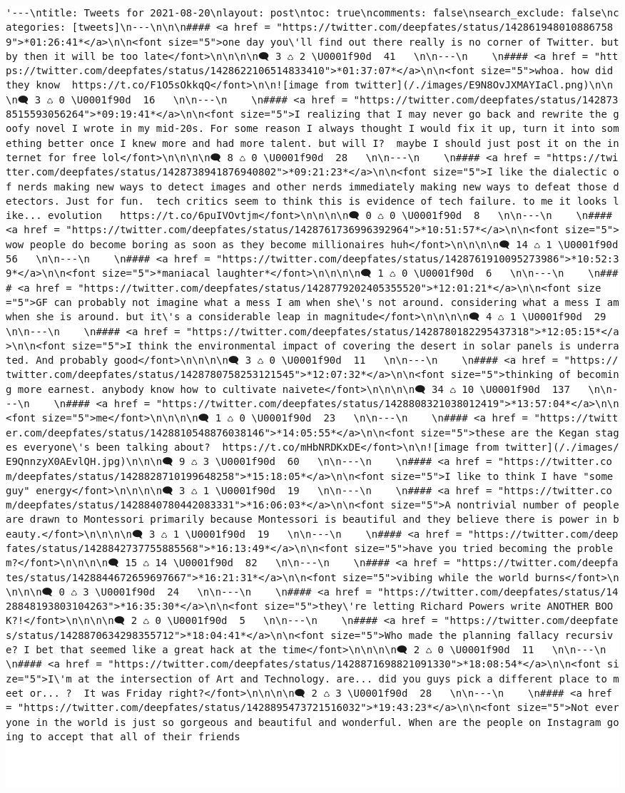 <pre>&#39;---\ntitle: Tweets for 2021-08-20\nlayout: post\ntoc: true\ncomments: false\nsearch_exclude: false\ncategories: [tweets]\n---\n\n\n#### &lt;a href = &#34;https://twitter.com/deepfates/status/1428619480108867589&#34;&gt;*01:26:41*&lt;/a&gt;\n\n&lt;font size=&#34;5&#34;&gt;one day you\&#39;ll find out there really is no corner of Twitter. but by then it will be too late&lt;/font&gt;\n\n\n\n🗨️ 3 ♺ 2 \U0001f90d  41   \n\n---\n    \n#### &lt;a href = &#34;https://twitter.com/deepfates/status/1428622106514833410&#34;&gt;*01:37:07*&lt;/a&gt;\n\n&lt;font size=&#34;5&#34;&gt;whoa. how did they know  https://t.co/F1O5sOkkqQ&lt;/font&gt;\n\n![image from twitter](/./images/E9N8OvJXMAYIaCl.png)\n\n\n🗨️ 3 ♺ 0 \U0001f90d  16   \n\n---\n    \n#### &lt;a href = &#34;https://twitter.com/deepfates/status/1428738515593056264&#34;&gt;*09:19:41*&lt;/a&gt;\n\n&lt;font size=&#34;5&#34;&gt;I realizing that I may never go back and rewrite the goofy novel I wrote in my mid-20s. For some reason I always thought I would fix it up, turn it into something better once I knew more and had more talent. but will I?  maybe I should just post it on the internet for free lol&lt;/font&gt;\n\n\n\n🗨️ 8 ♺ 0 \U0001f90d  28   \n\n---\n    \n#### &lt;a href = &#34;https://twitter.com/deepfates/status/1428738941876940802&#34;&gt;*09:21:23*&lt;/a&gt;\n\n&lt;font size=&#34;5&#34;&gt;I like the dialectic of nerds making new ways to detect images and other nerds immediately making new ways to defeat those detectors. Just for fun.  tech critics seem to think this is evidence of tech failure. to me it looks like... evolution   https://t.co/6puIVOvtjm&lt;/font&gt;\n\n\n\n🗨️ 0 ♺ 0 \U0001f90d  8   \n\n---\n    \n#### &lt;a href = &#34;https://twitter.com/deepfates/status/1428761736996392964&#34;&gt;*10:51:57*&lt;/a&gt;\n\n&lt;font size=&#34;5&#34;&gt;wow people do become boring as soon as they become millionaires huh&lt;/font&gt;\n\n\n\n🗨️ 14 ♺ 1 \U0001f90d  56   \n\n---\n    \n#### &lt;a href = &#34;https://twitter.com/deepfates/status/1428761910095273986&#34;&gt;*10:52:39*&lt;/a&gt;\n\n&lt;font size=&#34;5&#34;&gt;*maniacal laughter*&lt;/font&gt;\n\n\n\n🗨️ 1 ♺ 0 \U0001f90d  6   \n\n---\n    \n#### &lt;a href = &#34;https://twitter.com/deepfates/status/1428779202405355520&#34;&gt;*12:01:21*&lt;/a&gt;\n\n&lt;font size=&#34;5&#34;&gt;GF can probably not imagine what a mess I am when she\&#39;s not around. considering what a mess I am when she is around. but it\&#39;s a considerable leap in magnitude&lt;/font&gt;\n\n\n\n🗨️ 4 ♺ 1 \U0001f90d  29   \n\n---\n    \n#### &lt;a href = &#34;https://twitter.com/deepfates/status/1428780182295437318&#34;&gt;*12:05:15*&lt;/a&gt;\n\n&lt;font size=&#34;5&#34;&gt;I think the environmental impact of covering the desert in solar panels is underrated. And probably good&lt;/font&gt;\n\n\n\n🗨️ 3 ♺ 0 \U0001f90d  11   \n\n---\n    \n#### &lt;a href = &#34;https://twitter.com/deepfates/status/1428780758253121545&#34;&gt;*12:07:32*&lt;/a&gt;\n\n&lt;font size=&#34;5&#34;&gt;thinking of becoming more earnest. anybody know how to cultivate naivete&lt;/font&gt;\n\n\n\n🗨️ 34 ♺ 10 \U0001f90d  137   \n\n---\n    \n#### &lt;a href = &#34;https://twitter.com/deepfates/status/1428808321038012419&#34;&gt;*13:57:04*&lt;/a&gt;\n\n&lt;font size=&#34;5&#34;&gt;me&lt;/font&gt;\n\n\n\n🗨️ 1 ♺ 0 \U0001f90d  23   \n\n---\n    \n#### &lt;a href = &#34;https://twitter.com/deepfates/status/1428810548876038146&#34;&gt;*14:05:55*&lt;/a&gt;\n\n&lt;font size=&#34;5&#34;&gt;these are the Kegan stages everyone\&#39;s been talking about?  https://t.co/mHbNRDKxDE&lt;/font&gt;\n\n![image from twitter](/./images/E9QnnzyX0AEvlQH.jpg)\n\n\n🗨️ 9 ♺ 3 \U0001f90d  60   \n\n---\n    \n#### &lt;a href = &#34;https://twitter.com/deepfates/status/1428828710199648258&#34;&gt;*15:18:05*&lt;/a&gt;\n\n&lt;font size=&#34;5&#34;&gt;I like to think I have &#34;some guy&#34; energy&lt;/font&gt;\n\n\n\n🗨️ 3 ♺ 1 \U0001f90d  19   \n\n---\n    \n#### &lt;a href = &#34;https://twitter.com/deepfates/status/1428840780442083331&#34;&gt;*16:06:03*&lt;/a&gt;\n\n&lt;font size=&#34;5&#34;&gt;A nontrivial number of people are drawn to Montessori primarily because Montessori is beautiful and they believe there is power in beauty.&lt;/font&gt;\n\n\n\n🗨️ 3 ♺ 1 \U0001f90d  19   \n\n---\n    \n#### &lt;a href = &#34;https://twitter.com/deepfates/status/1428842737755885568&#34;&gt;*16:13:49*&lt;/a&gt;\n\n&lt;font size=&#34;5&#34;&gt;have you tried becoming the problem?&lt;/font&gt;\n\n\n\n🗨️ 15 ♺ 14 \U0001f90d  82   \n\n---\n    \n#### &lt;a href = &#34;https://twitter.com/deepfates/status/1428844672659697667&#34;&gt;*16:21:31*&lt;/a&gt;\n\n&lt;font size=&#34;5&#34;&gt;vibing while the world burns&lt;/font&gt;\n\n\n\n🗨️ 0 ♺ 3 \U0001f90d  24   \n\n---\n    \n#### &lt;a href = &#34;https://twitter.com/deepfates/status/1428848193803104263&#34;&gt;*16:35:30*&lt;/a&gt;\n\n&lt;font size=&#34;5&#34;&gt;they\&#39;re letting Richard Powers write ANOTHER BOOK?!&lt;/font&gt;\n\n\n\n🗨️ 2 ♺ 0 \U0001f90d  5   \n\n---\n    \n#### &lt;a href = &#34;https://twitter.com/deepfates/status/1428870634298355712&#34;&gt;*18:04:41*&lt;/a&gt;\n\n&lt;font size=&#34;5&#34;&gt;Who made the planning fallacy recursive? I bet that seemed like a great hack at the time&lt;/font&gt;\n\n\n\n🗨️ 2 ♺ 0 \U0001f90d  11   \n\n---\n    \n#### &lt;a href = &#34;https://twitter.com/deepfates/status/1428871698821091330&#34;&gt;*18:08:54*&lt;/a&gt;\n\n&lt;font size=&#34;5&#34;&gt;I\&#39;m at the intersection of Art and Technology. are... did you guys pick a different place to meet or... ?  It was Friday right?&lt;/font&gt;\n\n\n\n🗨️ 2 ♺ 3 \U0001f90d  28   \n\n---\n    \n#### &lt;a href = &#34;https://twitter.com/deepfates/status/1428895473721516032&#34;&gt;*19:43:23*&lt;/a&gt;\n\n&lt;font size=&#34;5&#34;&gt;Not everyone in the world is just so gorgeous and beautiful and wonderful. When are the people on Instagram going to accept that all of their friends